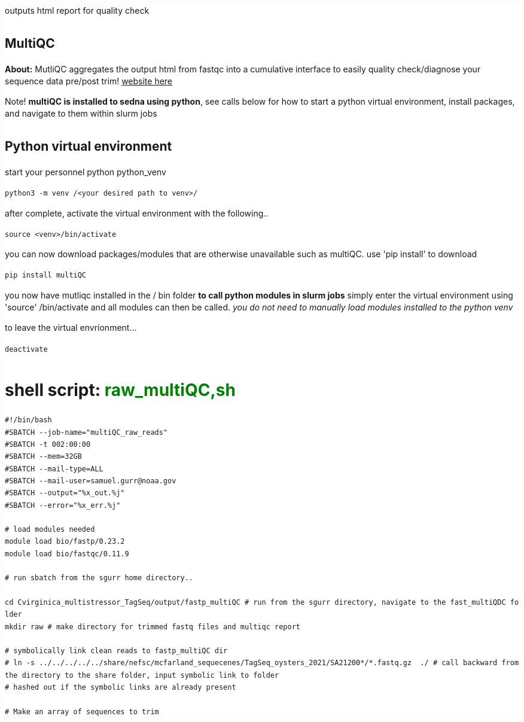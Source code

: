 outputs html report for quality check


## MultiQC

**About:** MutliQC aggregates the output html from fastqc into a cumulative interface to easily quality check/diagnose your sequence data pre/post trim! [website here](https://multiqc.info/)

Note! **multiQC is installed to sedna using python**, see calls  below for how to start a python virtual environment, install packages, and navigate to them  within slurm jobs

## Python virtual environment

start your personnel python python_venv
```
python3 -m venv /<your desired path to venv>/
```
after complete, activate the virtual environment with the following..
```
source <venv>/bin/activate
```
you can now download packages/modules that are otherwise unavailable such as multiQC.
use 'pip install' to download
```
pip install multiQC
```
you now have mutliqc installed in the <venv>/ bin folder
**to call python modules in slurm jobs** simply enter the virtual environment using 'source' <venv>/bin/activate and all modules can then be called. *you do not need to manually load modules installed to the python venv*

to leave the virtual envrionment...
```
deactivate
```


# shell script: <span style="color:green">**raw_multiQC,sh**<span>
```
#!/bin/bash
#SBATCH --job-name="multiQC_raw_reads"
#SBATCH -t 002:00:00
#SBATCH --mem=32GB
#SBATCH --mail-type=ALL
#SBATCH --mail-user=samuel.gurr@noaa.gov
#SBATCH --output="%x_out.%j"
#SBATCH --error="%x_err.%j"

# load modules needed
module load bio/fastp/0.23.2
module load bio/fastqc/0.11.9

# run sbatch from the sgurr home directory..

cd Cvirginica_multistressor_TagSeq/output/fastp_multiQC # run from the sgurr directory, navigate to the fast_multiQDC folder
mkdir raw # make directory for trimmed fastq files and multiqc report

# symbolically link clean reads to fastp_multiQC dir
# ln -s ../../../../../share/nefsc/mcfarland_sequecenes/TagSeq_oysters_2021/SA21200*/*.fastq.gz  ./ # call backward from the directory to the share folder, input symbolic link to folder
# hashed out if the symbolic links are already present

# Make an array of sequences to trim
```